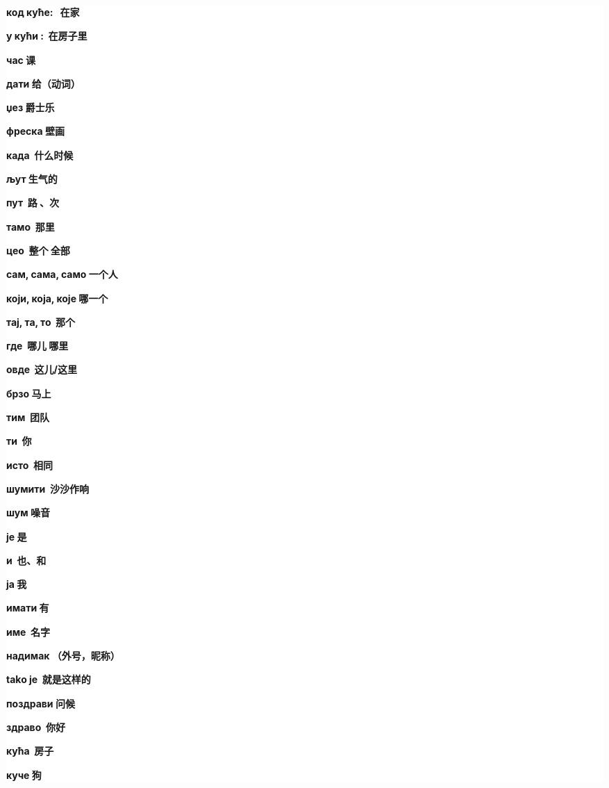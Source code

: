 **код куће:   在家**

**у кући :  在房子里**

**час 课**

**дати 给（动词）**

**џез 爵士乐**

**фреска 壁画**

**када  什么时候**

**љут 生气的**

**пут  路 、次**

**тамо  那里**

**цео  整个 全部**

**сам, сама, само 一个人**

**који, која, које 哪一个**

**тај, та, то  那个**

**где  哪儿 哪里**

**овде  这儿/这里**

**брзо 马上**

**тим  团队**

**ти  你**

**исто  相同**

**шумити  沙沙作响**

**шум 噪音**

**је 是**

**и  也、和**

**ja 我**

**имати 有**

**име  名字**

**надимак （外号，昵称）**

**tako je  就是这样的**

**поздрави 问候**

**здраво  你好**

**кућа  房子**

**куче 狗**
